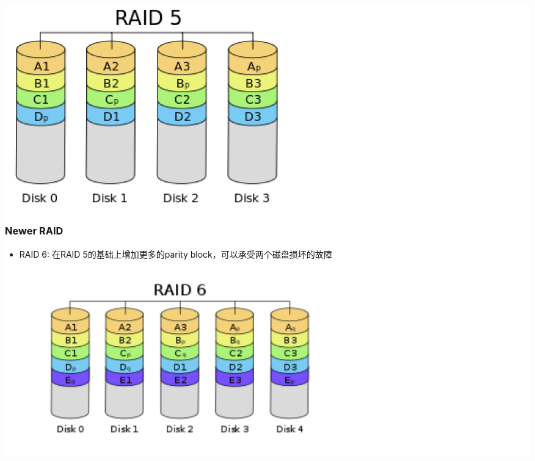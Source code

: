 <img src="assets/image-20220719105721096.png" alt="image-20220719105721096" style="zoom:50%;" />

### Newer RAID

- RAID 6: 在RAID 5的基础上增加更多的parity block，可以承受两个磁盘损坏的故障

<img src="assets/image-20220719105835167.png" alt="image-20220719105835167" style="zoom: 125%;" />
